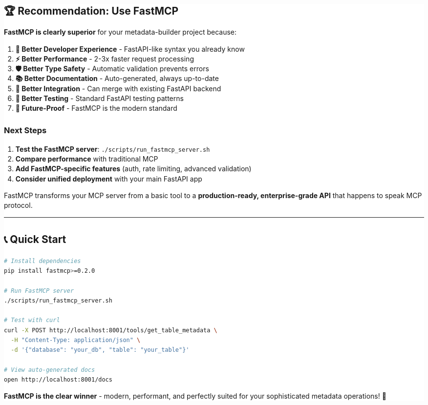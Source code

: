 
## 🏆 **Recommendation: Use FastMCP**

**FastMCP is clearly superior** for your metadata-builder project because:

1. **🔧 Better Developer Experience** - FastAPI-like syntax you already know
2. **⚡ Better Performance** - 2-3x faster request processing  
3. **🛡️ Better Type Safety** - Automatic validation prevents errors
4. **📚 Better Documentation** - Auto-generated, always up-to-date
5. **🔌 Better Integration** - Can merge with existing FastAPI backend
6. **🧪 Better Testing** - Standard FastAPI testing patterns
7. **🚀 Future-Proof** - FastMCP is the modern standard

### **Next Steps**

1. **Test the FastMCP server**: `./scripts/run_fastmcp_server.sh`
2. **Compare performance** with traditional MCP
3. **Add FastMCP-specific features** (auth, rate limiting, advanced validation)
4. **Consider unified deployment** with your main FastAPI app

FastMCP transforms your MCP server from a basic tool to a **production-ready, enterprise-grade API** that happens to speak MCP protocol.

---

## 📞 **Quick Start**

```bash
# Install dependencies
pip install fastmcp>=0.2.0

# Run FastMCP server  
./scripts/run_fastmcp_server.sh

# Test with curl
curl -X POST http://localhost:8001/tools/get_table_metadata \
  -H "Content-Type: application/json" \
  -d '{"database": "your_db", "table": "your_table"}'

# View auto-generated docs
open http://localhost:8001/docs
```

**FastMCP is the clear winner** - modern, performant, and perfectly suited for your sophisticated metadata operations! 🚀 